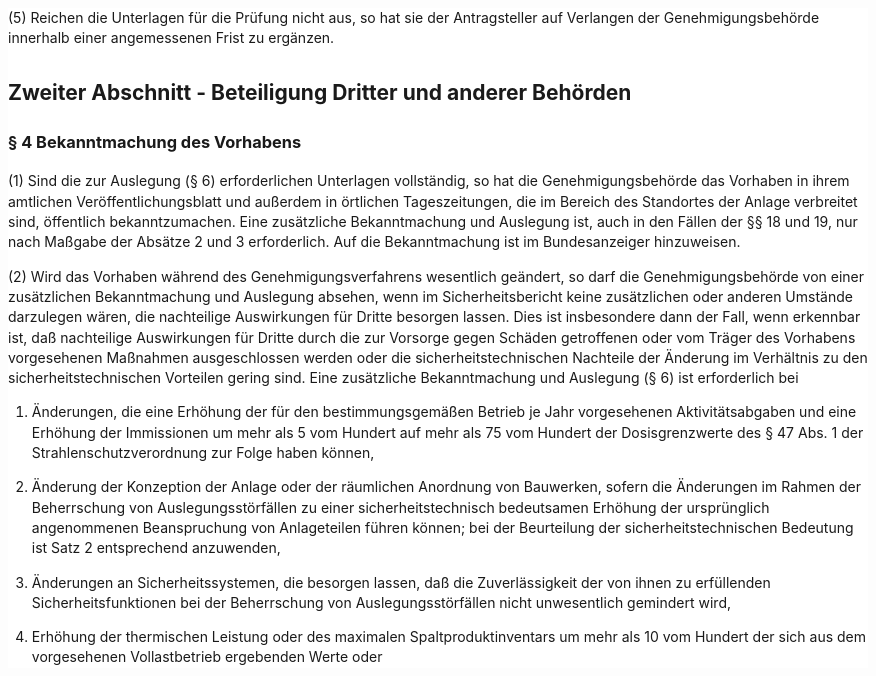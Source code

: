 (5) Reichen die Unterlagen für die Prüfung nicht aus, so hat sie der
Antragsteller auf Verlangen der Genehmigungsbehörde innerhalb einer
angemessenen Frist zu ergänzen.


## Zweiter Abschnitt - Beteiligung Dritter und anderer Behörden



### § 4 Bekanntmachung des Vorhabens

(1) Sind die zur Auslegung (§ 6) erforderlichen Unterlagen
vollständig, so hat die Genehmigungsbehörde das Vorhaben in ihrem
amtlichen Veröffentlichungsblatt und außerdem in örtlichen
Tageszeitungen, die im Bereich des Standortes der Anlage verbreitet
sind, öffentlich bekanntzumachen. Eine zusätzliche Bekanntmachung und
Auslegung ist, auch in den Fällen der §§ 18 und 19, nur nach Maßgabe
der Absätze 2 und 3 erforderlich. Auf die Bekanntmachung ist im
Bundesanzeiger hinzuweisen.

(2) Wird das Vorhaben während des Genehmigungsverfahrens wesentlich
geändert, so darf die Genehmigungsbehörde von einer zusätzlichen
Bekanntmachung und Auslegung absehen, wenn im Sicherheitsbericht keine
zusätzlichen oder anderen Umstände darzulegen wären, die nachteilige
Auswirkungen für Dritte besorgen lassen. Dies ist insbesondere dann
der Fall, wenn erkennbar ist, daß nachteilige Auswirkungen für Dritte
durch die zur Vorsorge gegen Schäden getroffenen oder vom Träger des
Vorhabens vorgesehenen Maßnahmen ausgeschlossen werden oder die
sicherheitstechnischen Nachteile der Änderung im Verhältnis zu den
sicherheitstechnischen Vorteilen gering sind. Eine zusätzliche
Bekanntmachung und Auslegung (§ 6) ist erforderlich bei

1.  Änderungen, die eine Erhöhung der für den bestimmungsgemäßen Betrieb
    je Jahr vorgesehenen Aktivitätsabgaben und eine Erhöhung der
    Immissionen um mehr als 5 vom Hundert auf mehr als 75 vom Hundert der
    Dosisgrenzwerte des § 47 Abs. 1 der Strahlenschutzverordnung zur Folge
    haben können,


2.  Änderung der Konzeption der Anlage oder der räumlichen Anordnung von
    Bauwerken, sofern die Änderungen im Rahmen der Beherrschung von
    Auslegungsstörfällen zu einer sicherheitstechnisch bedeutsamen
    Erhöhung der ursprünglich angenommenen Beanspruchung von Anlageteilen
    führen können; bei der Beurteilung der sicherheitstechnischen
    Bedeutung ist Satz 2 entsprechend anzuwenden,


3.  Änderungen an Sicherheitssystemen, die besorgen lassen, daß die
    Zuverlässigkeit der von ihnen zu erfüllenden Sicherheitsfunktionen bei
    der Beherrschung von Auslegungsstörfällen nicht unwesentlich gemindert
    wird,


4.  Erhöhung der thermischen Leistung oder des maximalen
    Spaltproduktinventars um mehr als 10 vom Hundert der sich aus dem
    vorgesehenen Vollastbetrieb ergebenden Werte oder
